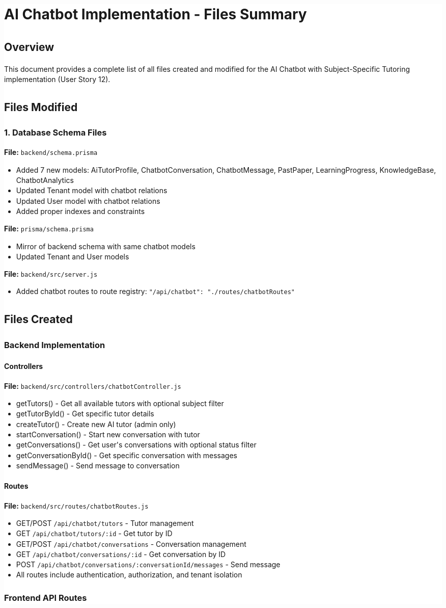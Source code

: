 # AI Chatbot Implementation - Files Summary

## Overview
This document provides a complete list of all files created and modified for the AI Chatbot with Subject-Specific Tutoring implementation (User Story 12).

## Files Modified

### 1. Database Schema Files
**File:** `backend/schema.prisma`
- Added 7 new models: AiTutorProfile, ChatbotConversation, ChatbotMessage, PastPaper, LearningProgress, KnowledgeBase, ChatbotAnalytics
- Updated Tenant model with chatbot relations
- Updated User model with chatbot relations
- Added proper indexes and constraints

**File:** `prisma/schema.prisma`
- Mirror of backend schema with same chatbot models
- Updated Tenant and User models

**File:** `backend/src/server.js`
- Added chatbot routes to route registry: `"/api/chatbot": "./routes/chatbotRoutes"`

## Files Created

### Backend Implementation

#### Controllers
**File:** `backend/src/controllers/chatbotController.js`
- getTutors() - Get all available tutors with optional subject filter
- getTutorById() - Get specific tutor details
- createTutor() - Create new AI tutor (admin only)
- startConversation() - Start new conversation with tutor
- getConversations() - Get user's conversations with optional status filter
- getConversationById() - Get specific conversation with messages
- sendMessage() - Send message to conversation

#### Routes
**File:** `backend/src/routes/chatbotRoutes.js`
- GET/POST `/api/chatbot/tutors` - Tutor management
- GET `/api/chatbot/tutors/:id` - Get tutor by ID
- GET/POST `/api/chatbot/conversations` - Conversation management
- GET `/api/chatbot/conversations/:id` - Get conversation by ID
- POST `/api/chatbot/conversations/:conversationId/messages` - Send message
- All routes include authentication, authorization, and tenant isolation

### Frontend API Routes
